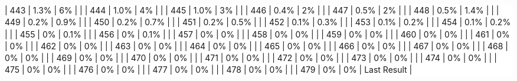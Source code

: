 | 443 | 1.3% | 6% |  |
| 444 | 1.0% | 4% |  |
| 445 | 1.0% | 3% |  |
| 446 | 0.4% | 2% |  |
| 447 | 0.5% | 2% |  |
| 448 | 0.5% | 1.4% |  |
| 449 | 0.2% | 0.9% |  |
| 450 | 0.2% | 0.7% |  |
| 451 | 0.2% | 0.5% |  |
| 452 | 0.1% | 0.3% |  |
| 453 | 0.1% | 0.2% |  |
| 454 | 0.1% | 0.2% |  |
| 455 | 0% | 0.1% |  |
| 456 | 0% | 0.1% |  |
| 457 | 0% | 0% |  |
| 458 | 0% | 0% |  |
| 459 | 0% | 0% |  |
| 460 | 0% | 0% |  |
| 461 | 0% | 0% |  |
| 462 | 0% | 0% |  |
| 463 | 0% | 0% |  |
| 464 | 0% | 0% |  |
| 465 | 0% | 0% |  |
| 466 | 0% | 0% |  |
| 467 | 0% | 0% |  |
| 468 | 0% | 0% |  |
| 469 | 0% | 0% |  |
| 470 | 0% | 0% |  |
| 471 | 0% | 0% |  |
| 472 | 0% | 0% |  |
| 473 | 0% | 0% |  |
| 474 | 0% | 0% |  |
| 475 | 0% | 0% |  |
| 476 | 0% | 0% |  |
| 477 | 0% | 0% |  |
| 478 | 0% | 0% |  |
| 479 | 0% | 0% | Last Result |
